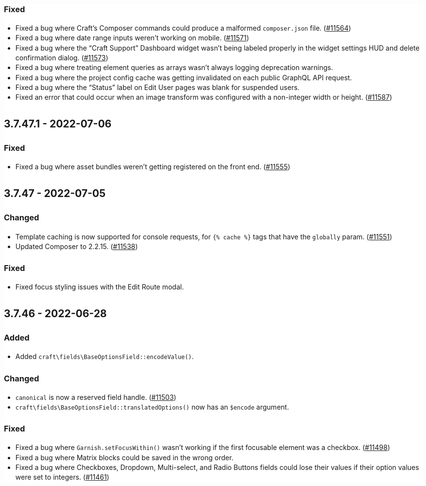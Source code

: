 ### Fixed
- Fixed a bug where Craft’s Composer commands could produce a malformed `composer.json` file. ([#11564](https://github.com/craftcms/cms/issues/11564))
- Fixed a bug where date range inputs weren’t working on mobile. ([#11571](https://github.com/craftcms/cms/issues/11571))
- Fixed a bug where the “Craft Support” Dashboard widget wasn’t being labeled properly in the widget settings HUD and delete confirmation dialog. ([#11573](https://github.com/craftcms/cms/discussions/11573))
- Fixed a bug where treating element queries as arrays wasn’t always logging deprecation warnings.
- Fixed a bug where the project config cache was getting invalidated on each public GraphQL API request.
- Fixed a bug where the “Status” label on Edit User pages was blank for suspended users.
- Fixed an error that could occur when an image transform was configured with a non-integer width or height. ([#11587](https://github.com/craftcms/cms/issues/11587))

## 3.7.47.1 - 2022-07-06

### Fixed
- Fixed a bug where asset bundles weren’t getting registered on the front end. ([#11555](https://github.com/craftcms/cms/issues/11555))

## 3.7.47 - 2022-07-05

### Changed
- Template caching is now supported for console requests, for `{% cache %}` tags that have the `globally` param. ([#11551](https://github.com/craftcms/cms/issues/11551))
- Updated Composer to 2.2.15. ([#11538](https://github.com/craftcms/cms/issues/11538))

### Fixed
- Fixed focus styling issues with the Edit Route modal.

## 3.7.46 - 2022-06-28

### Added
- Added `craft\fields\BaseOptionsField::encodeValue()`.

### Changed
- `canonical` is now a reserved field handle. ([#11503](https://github.com/craftcms/cms/issues/11503))
- `craft\fields\BaseOptionsField::translatedOptions()` now has an `$encode` argument.

### Fixed
- Fixed a bug where `Garnish.setFocusWithin()` wasn’t working if the first focusable element was a checkbox. ([#11498](https://github.com/craftcms/cms/discussions/11498))
- Fixed a bug where Matrix blocks could be saved in the wrong order.
- Fixed a bug where Checkboxes, Dropdown, Multi-select, and Radio Buttons fields could lose their values if their option values were set to integers. ([#11461](https://github.com/craftcms/cms/issues/11461))
